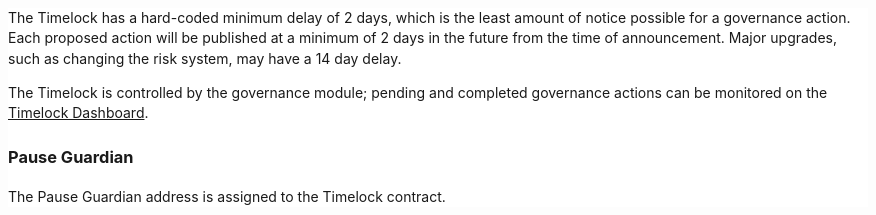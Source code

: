 The Timelock has a hard-coded minimum delay of 2 days, which is the least amount of notice possible for a governance action. Each proposed action will be published at a minimum of 2 days in the future from the time of announcement. Major upgrades, such as changing the risk system, may have a 14 day delay.

The Timelock is controlled by the governance module; pending and completed governance actions can be monitored on the [Timelock Dashboard](https://web.archive.org/web/20210111014331mp\_/https://app.compound.finance/timelock).

### Pause Guardian

The Pause Guardian address is assigned to the Timelock contract.
